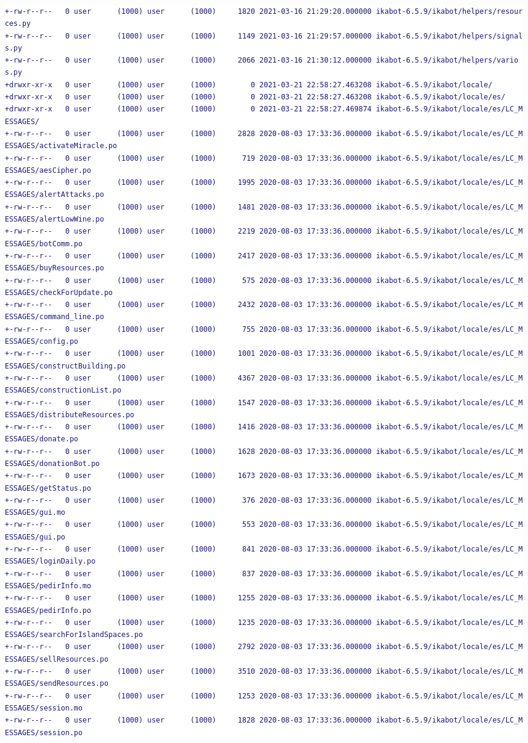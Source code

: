 ```diff
+-rw-r--r--   0 user      (1000) user      (1000)     1820 2021-03-16 21:29:20.000000 ikabot-6.5.9/ikabot/helpers/resources.py
+-rw-r--r--   0 user      (1000) user      (1000)     1149 2021-03-16 21:29:57.000000 ikabot-6.5.9/ikabot/helpers/signals.py
+-rw-r--r--   0 user      (1000) user      (1000)     2066 2021-03-16 21:30:12.000000 ikabot-6.5.9/ikabot/helpers/varios.py
+drwxr-xr-x   0 user      (1000) user      (1000)        0 2021-03-21 22:58:27.463208 ikabot-6.5.9/ikabot/locale/
+drwxr-xr-x   0 user      (1000) user      (1000)        0 2021-03-21 22:58:27.463208 ikabot-6.5.9/ikabot/locale/es/
+drwxr-xr-x   0 user      (1000) user      (1000)        0 2021-03-21 22:58:27.469874 ikabot-6.5.9/ikabot/locale/es/LC_MESSAGES/
+-rw-r--r--   0 user      (1000) user      (1000)     2828 2020-08-03 17:33:36.000000 ikabot-6.5.9/ikabot/locale/es/LC_MESSAGES/activateMiracle.po
+-rw-r--r--   0 user      (1000) user      (1000)      719 2020-08-03 17:33:36.000000 ikabot-6.5.9/ikabot/locale/es/LC_MESSAGES/aesCipher.po
+-rw-r--r--   0 user      (1000) user      (1000)     1995 2020-08-03 17:33:36.000000 ikabot-6.5.9/ikabot/locale/es/LC_MESSAGES/alertAttacks.po
+-rw-r--r--   0 user      (1000) user      (1000)     1481 2020-08-03 17:33:36.000000 ikabot-6.5.9/ikabot/locale/es/LC_MESSAGES/alertLowWine.po
+-rw-r--r--   0 user      (1000) user      (1000)     2219 2020-08-03 17:33:36.000000 ikabot-6.5.9/ikabot/locale/es/LC_MESSAGES/botComm.po
+-rw-r--r--   0 user      (1000) user      (1000)     2417 2020-08-03 17:33:36.000000 ikabot-6.5.9/ikabot/locale/es/LC_MESSAGES/buyResources.po
+-rw-r--r--   0 user      (1000) user      (1000)      575 2020-08-03 17:33:36.000000 ikabot-6.5.9/ikabot/locale/es/LC_MESSAGES/checkForUpdate.po
+-rw-r--r--   0 user      (1000) user      (1000)     2432 2020-08-03 17:33:36.000000 ikabot-6.5.9/ikabot/locale/es/LC_MESSAGES/command_line.po
+-rw-r--r--   0 user      (1000) user      (1000)      755 2020-08-03 17:33:36.000000 ikabot-6.5.9/ikabot/locale/es/LC_MESSAGES/config.po
+-rw-r--r--   0 user      (1000) user      (1000)     1001 2020-08-03 17:33:36.000000 ikabot-6.5.9/ikabot/locale/es/LC_MESSAGES/constructBuilding.po
+-rw-r--r--   0 user      (1000) user      (1000)     4367 2020-08-03 17:33:36.000000 ikabot-6.5.9/ikabot/locale/es/LC_MESSAGES/constructionList.po
+-rw-r--r--   0 user      (1000) user      (1000)     1547 2020-08-03 17:33:36.000000 ikabot-6.5.9/ikabot/locale/es/LC_MESSAGES/distributeResources.po
+-rw-r--r--   0 user      (1000) user      (1000)     1416 2020-08-03 17:33:36.000000 ikabot-6.5.9/ikabot/locale/es/LC_MESSAGES/donate.po
+-rw-r--r--   0 user      (1000) user      (1000)     1628 2020-08-03 17:33:36.000000 ikabot-6.5.9/ikabot/locale/es/LC_MESSAGES/donationBot.po
+-rw-r--r--   0 user      (1000) user      (1000)     1673 2020-08-03 17:33:36.000000 ikabot-6.5.9/ikabot/locale/es/LC_MESSAGES/getStatus.po
+-rw-r--r--   0 user      (1000) user      (1000)      376 2020-08-03 17:33:36.000000 ikabot-6.5.9/ikabot/locale/es/LC_MESSAGES/gui.mo
+-rw-r--r--   0 user      (1000) user      (1000)      553 2020-08-03 17:33:36.000000 ikabot-6.5.9/ikabot/locale/es/LC_MESSAGES/gui.po
+-rw-r--r--   0 user      (1000) user      (1000)      841 2020-08-03 17:33:36.000000 ikabot-6.5.9/ikabot/locale/es/LC_MESSAGES/loginDaily.po
+-rw-r--r--   0 user      (1000) user      (1000)      837 2020-08-03 17:33:36.000000 ikabot-6.5.9/ikabot/locale/es/LC_MESSAGES/pedirInfo.mo
+-rw-r--r--   0 user      (1000) user      (1000)     1255 2020-08-03 17:33:36.000000 ikabot-6.5.9/ikabot/locale/es/LC_MESSAGES/pedirInfo.po
+-rw-r--r--   0 user      (1000) user      (1000)     1235 2020-08-03 17:33:36.000000 ikabot-6.5.9/ikabot/locale/es/LC_MESSAGES/searchForIslandSpaces.po
+-rw-r--r--   0 user      (1000) user      (1000)     2792 2020-08-03 17:33:36.000000 ikabot-6.5.9/ikabot/locale/es/LC_MESSAGES/sellResources.po
+-rw-r--r--   0 user      (1000) user      (1000)     3510 2020-08-03 17:33:36.000000 ikabot-6.5.9/ikabot/locale/es/LC_MESSAGES/sendResources.po
+-rw-r--r--   0 user      (1000) user      (1000)     1253 2020-08-03 17:33:36.000000 ikabot-6.5.9/ikabot/locale/es/LC_MESSAGES/session.mo
+-rw-r--r--   0 user      (1000) user      (1000)     1828 2020-08-03 17:33:36.000000 ikabot-6.5.9/ikabot/locale/es/LC_MESSAGES/session.po
```